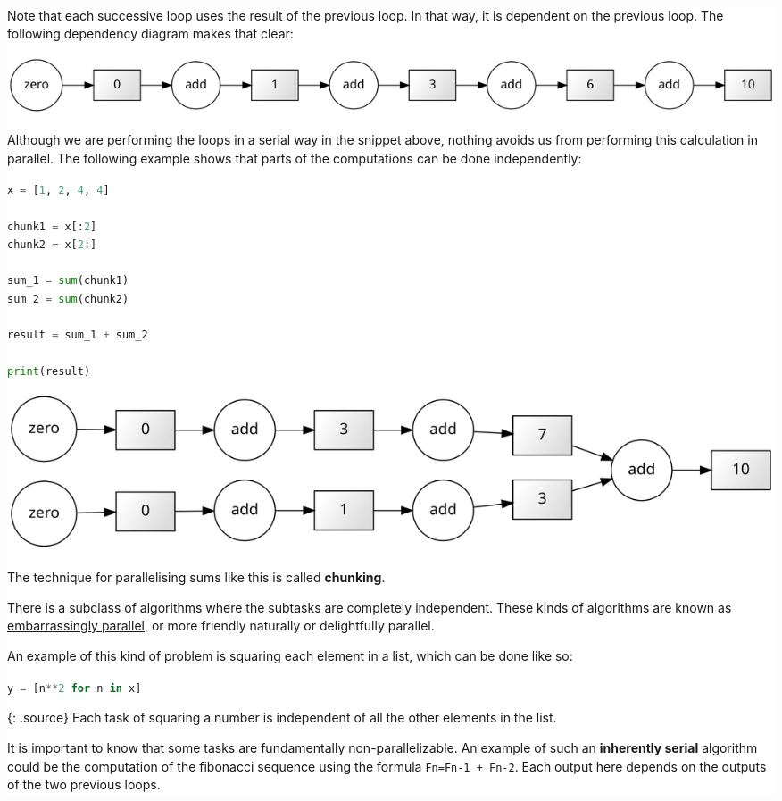 Note that each successive loop uses the result of the previous loop. In that way, it is dependent on the previous
loop. The following dependency diagram makes that clear:

![serial execution](../fig/serial.svg)

Although we are performing the loops in a serial way in the snippet above,
nothing avoids us from performing this calculation in parallel.
The following example shows that parts of the computations can be done independently:

```python
x = [1, 2, 4, 4]

chunk1 = x[:2]
chunk2 = x[2:]

sum_1 = sum(chunk1)
sum_2 = sum(chunk2)

result = sum_1 + sum_2

print(result)
```

![parallel execution](../fig/parallel.svg)

The technique for parallelising sums like this is called **chunking**.

There is a subclass of algorithms where the subtasks are completely independent. These kinds of algorithms are known as
[embarrassingly parallel](https://en.wikipedia.org/wiki/Embarrassingly_parallel), or more friendly naturally or delightfully parallel.

An example of this kind of problem is squaring each element in a list, which can be done like so:
~~~python
y = [n**2 for n in x]
~~~
{: .source}
Each task of squaring a number is independent of all the other elements in the list.

It is important to know that some tasks are fundamentally non-parallelizable.
An example of such an **inherently serial** algorithm could be the computation of the fibonacci sequence
using the formula `Fn=Fn-1 + Fn-2`. Each output here depends on the outputs of the two previous loops.
